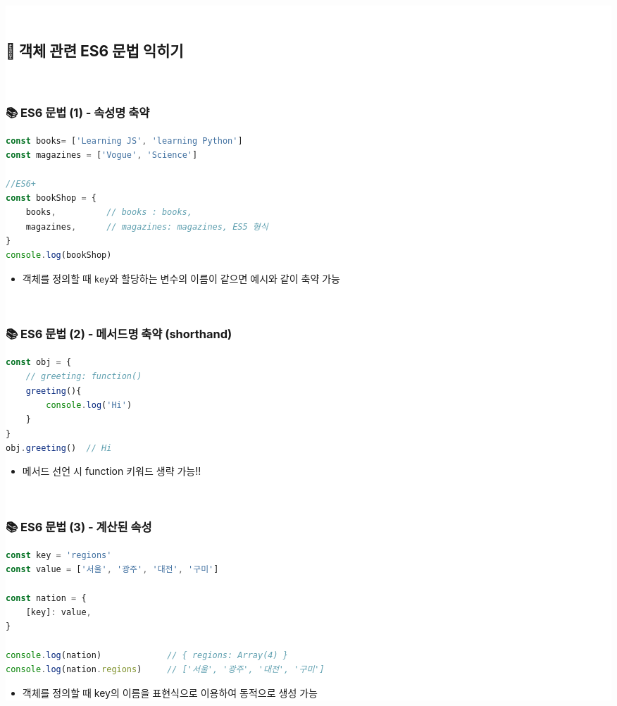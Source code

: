<br>

## 📩 객체 관련 ES6 문법 익히기

<br>

### 📚 ES6 문법 (1) - 속성명 축약

```javascript
const books= ['Learning JS', 'learning Python']
const magazines = ['Vogue', 'Science']

//ES6+
const bookShop = {
    books,			// books : books,
    magazines,		// magazines: magazines, ES5 형식
}
console.log(bookShop)
```

- 객체를 정의할 때 `key`와 할당하는 변수의 이름이 같으면 예시와 같이 축약 가능

<br>

### 📚 ES6 문법 (2) - 메서드명 축약 (shorthand)

```javascript
const obj = {
    // greeting: function()
    greeting(){
        console.log('Hi')
    }
}
obj.greeting()	// Hi
```

- 메서드 선언 시 function 키워드 생략 가능!!

<br>

### 📚 ES6 문법 (3) - 계산된 속성

```javascript
const key = 'regions'
const value = ['서울', '광주', '대전', '구미']

const nation = {
    [key]: value,
}

console.log(nation)				// { regions: Array(4) }
console.log(nation.regions)		// ['서울', '광주', '대전', '구미']
```

- 객체를 정의할 때 key의 이름을 표현식으로 이용하여 동적으로 생성 가능
